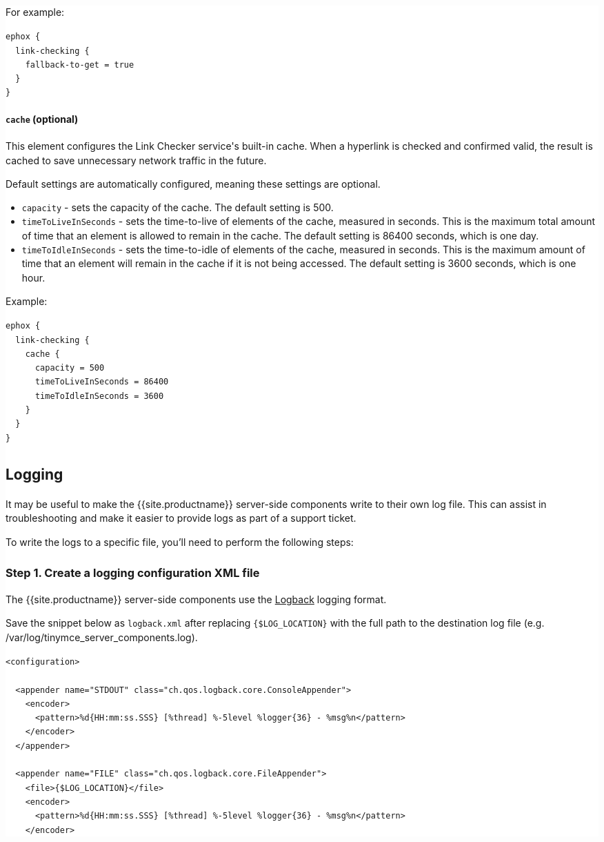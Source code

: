 For example:

```
ephox {
  link-checking {
    fallback-to-get = true
  }
}
```

#### `cache` (optional)

This element configures the Link Checker service's built-in cache. When a hyperlink is checked and confirmed valid, the result is cached to save unnecessary network traffic in the future.

Default settings are automatically configured, meaning these settings are optional.

- `capacity` - sets the capacity of the cache. The default setting is 500.
- `timeToLiveInSeconds` - sets the time-to-live of elements of the cache, measured in seconds. This is the maximum total amount of time that an element is allowed to remain in the cache. The default setting is 86400 seconds, which is one day.
- `timeToIdleInSeconds` - sets the time-to-idle of elements of the cache, measured in seconds. This is the maximum amount of time that an element will remain in the cache if it is not being accessed. The default setting is 3600 seconds, which is one hour.

Example:

```
ephox {
  link-checking {
    cache {
      capacity = 500
      timeToLiveInSeconds = 86400
      timeToIdleInSeconds = 3600
    }
  }
}
```

## Logging

It may be useful to make the {{site.productname}} server-side components write to their own log file. This can assist in troubleshooting and make it easier to provide logs as part of a support ticket.

To write the logs to a specific file, you’ll need to perform the following steps:

### Step 1. Create a logging configuration XML file

The {{site.productname}} server-side components use the [Logback](http://logback.qos.ch/manual/configuration.html) logging format.

Save the snippet below as `logback.xml` after replacing `{$LOG_LOCATION}` with the full path to the destination log file (e.g. /var/log/tinymce_server_components.log).

````
<configuration>

  <appender name="STDOUT" class="ch.qos.logback.core.ConsoleAppender">
    <encoder>
      <pattern>%d{HH:mm:ss.SSS} [%thread] %-5level %logger{36} - %msg%n</pattern>
    </encoder>
  </appender>

  <appender name="FILE" class="ch.qos.logback.core.FileAppender">
    <file>{$LOG_LOCATION}</file>
    <encoder>
      <pattern>%d{HH:mm:ss.SSS} [%thread] %-5level %logger{36} - %msg%n</pattern>
    </encoder>
````